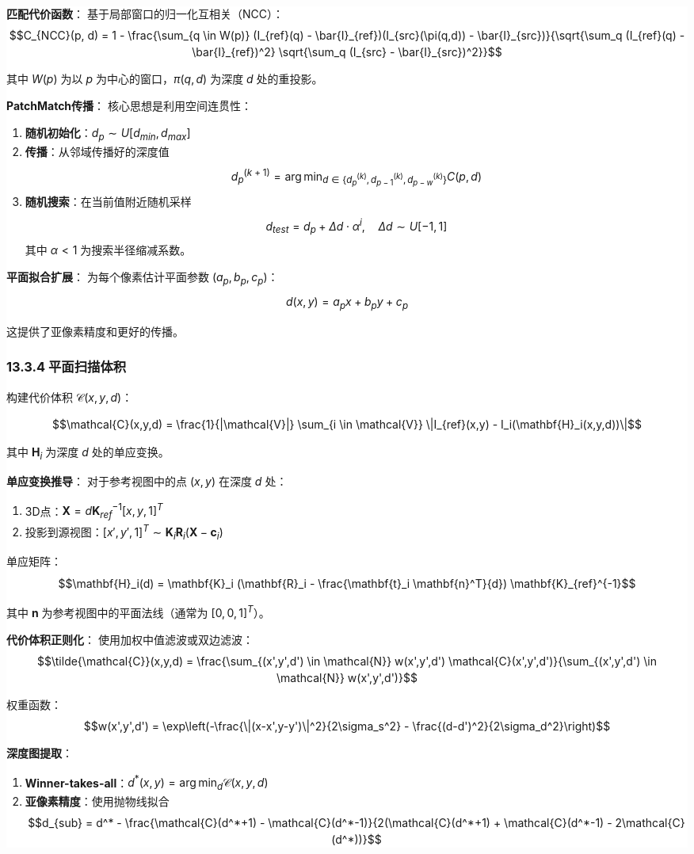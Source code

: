 **匹配代价函数**：
基于局部窗口的归一化互相关（NCC）：
$$C_{NCC}(p, d) = 1 - \frac{\sum_{q \in W(p)} (I_{ref}(q) - \bar{I}_{ref})(I_{src}(\pi(q,d)) - \bar{I}_{src})}{\sqrt{\sum_q (I_{ref}(q) - \bar{I}_{ref})^2} \sqrt{\sum_q (I_{src} - \bar{I}_{src})^2}}$$

其中 $W(p)$ 为以 $p$ 为中心的窗口，$\pi(q,d)$ 为深度 $d$ 处的重投影。

**PatchMatch传播**：
核心思想是利用空间连贯性：
1. **随机初始化**：$d_p \sim U[d_{min}, d_{max}]$
2. **传播**：从邻域传播好的深度值
   $$d_p^{(k+1)} = \arg\min_{d \in \{d_p^{(k)}, d_{p-1}^{(k)}, d_{p-w}^{(k)}\}} C(p, d)$$
3. **随机搜索**：在当前值附近随机采样
   $$d_{test} = d_p + \Delta d \cdot \alpha^i, \quad \Delta d \sim U[-1, 1]$$
   其中 $\alpha < 1$ 为搜索半径缩减系数。

**平面拟合扩展**：
为每个像素估计平面参数 $(a_p, b_p, c_p)$：
$$d(x,y) = a_p x + b_p y + c_p$$

这提供了亚像素精度和更好的传播。

### 13.3.4 平面扫描体积

构建代价体积 $\mathcal{C}(x,y,d)$：

$$\mathcal{C}(x,y,d) = \frac{1}{|\mathcal{V}|} \sum_{i \in \mathcal{V}} \|I_{ref}(x,y) - I_i(\mathbf{H}_i(x,y,d))\|$$

其中 $\mathbf{H}_i$ 为深度 $d$ 处的单应变换。

**单应变换推导**：
对于参考视图中的点 $(x,y)$ 在深度 $d$ 处：
1. 3D点：$\mathbf{X} = d \mathbf{K}_{ref}^{-1}[x, y, 1]^T$
2. 投影到源视图：$[x', y', 1]^T \sim \mathbf{K}_i \mathbf{R}_i (\mathbf{X} - \mathbf{c}_i)$

单应矩阵：
$$\mathbf{H}_i(d) = \mathbf{K}_i (\mathbf{R}_i - \frac{\mathbf{t}_i \mathbf{n}^T}{d}) \mathbf{K}_{ref}^{-1}$$

其中 $\mathbf{n}$ 为参考视图中的平面法线（通常为 $[0,0,1]^T$）。

**代价体积正则化**：
使用加权中值滤波或双边滤波：
$$\tilde{\mathcal{C}}(x,y,d) = \frac{\sum_{(x',y',d') \in \mathcal{N}} w(x',y',d') \mathcal{C}(x',y',d')}{\sum_{(x',y',d') \in \mathcal{N}} w(x',y',d')}$$

权重函数：
$$w(x',y',d') = \exp\left(-\frac{\|(x-x',y-y')\|^2}{2\sigma_s^2} - \frac{(d-d')^2}{2\sigma_d^2}\right)$$

**深度图提取**：
1. **Winner-takes-all**：$d^*(x,y) = \arg\min_d \mathcal{C}(x,y,d)$
2. **亚像素精度**：使用抛物线拟合
   $$d_{sub} = d^* - \frac{\mathcal{C}(d^*+1) - \mathcal{C}(d^*-1)}{2(\mathcal{C}(d^*+1) + \mathcal{C}(d^*-1) - 2\mathcal{C}(d^*))}$$
